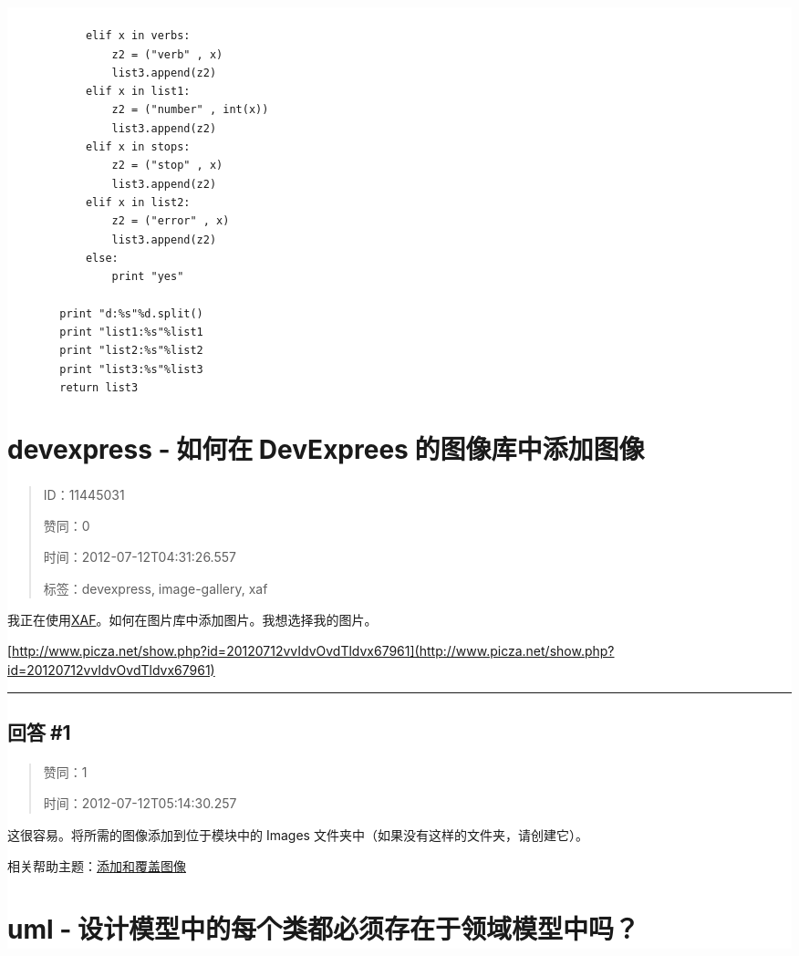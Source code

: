 ```

            elif x in verbs:
                z2 = ("verb" , x)
                list3.append(z2)
            elif x in list1:
                z2 = ("number" , int(x))
                list3.append(z2)
            elif x in stops:
                z2 = ("stop" , x)
                list3.append(z2)
            elif x in list2:
                z2 = ("error" , x)
                list3.append(z2)
            else:
                print "yes"

        print "d:%s"%d.split()
        print "list1:%s"%list1
        print "list2:%s"%list2
        print "list3:%s"%list3
        return list3 
```

# devexpress - 如何在 DevExprees 的图像库中添加图像

> ID：11445031
> 
> 赞同：0
> 
> 时间：2012-07-12T04:31:26.557
> 
> 标签：devexpress, image-gallery, xaf

我正在使用[XAF](http://documentation.devexpress.com/#Xaf/CustomDocument2670)。如何在图片库中添加图片。我想选择我的图片。

[http://www.picza.net/show.php?id=20120712vvIdvOvdTldvx67961](http://www.picza.net/show.php?id=20120712vvIdvOvdTldvx67961)

* * *

## 回答 #1

> 赞同：1
> 
> 时间：2012-07-12T05:14:30.257

这很容易。将所需的图像添加到位于模块中的 Images 文件夹中（如果没有这样的文件夹，请创建它）。

相关帮助主题：[添加和覆盖图像](http://documentation.devexpress.com/#Xaf/CustomDocument2792)

# uml - 设计模型中的每个类都必须存在于领域模型中吗？
